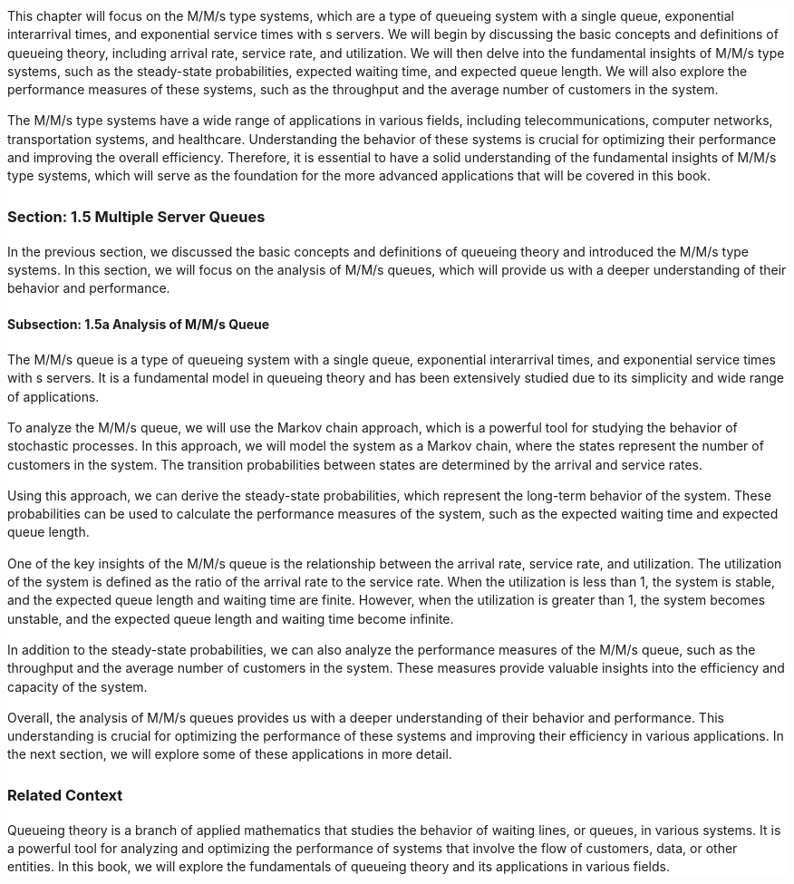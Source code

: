 This chapter will focus on the M/M/s type systems, which are a type of queueing system with a single queue, exponential interarrival times, and exponential service times with s servers. We will begin by discussing the basic concepts and definitions of queueing theory, including arrival rate, service rate, and utilization. We will then delve into the fundamental insights of M/M/s type systems, such as the steady-state probabilities, expected waiting time, and expected queue length. We will also explore the performance measures of these systems, such as the throughput and the average number of customers in the system.

The M/M/s type systems have a wide range of applications in various fields, including telecommunications, computer networks, transportation systems, and healthcare. Understanding the behavior of these systems is crucial for optimizing their performance and improving the overall efficiency. Therefore, it is essential to have a solid understanding of the fundamental insights of M/M/s type systems, which will serve as the foundation for the more advanced applications that will be covered in this book.

### Section: 1.5 Multiple Server Queues

In the previous section, we discussed the basic concepts and definitions of queueing theory and introduced the M/M/s type systems. In this section, we will focus on the analysis of M/M/s queues, which will provide us with a deeper understanding of their behavior and performance.

#### Subsection: 1.5a Analysis of M/M/s Queue

The M/M/s queue is a type of queueing system with a single queue, exponential interarrival times, and exponential service times with s servers. It is a fundamental model in queueing theory and has been extensively studied due to its simplicity and wide range of applications.

To analyze the M/M/s queue, we will use the Markov chain approach, which is a powerful tool for studying the behavior of stochastic processes. In this approach, we will model the system as a Markov chain, where the states represent the number of customers in the system. The transition probabilities between states are determined by the arrival and service rates.

Using this approach, we can derive the steady-state probabilities, which represent the long-term behavior of the system. These probabilities can be used to calculate the performance measures of the system, such as the expected waiting time and expected queue length.

One of the key insights of the M/M/s queue is the relationship between the arrival rate, service rate, and utilization. The utilization of the system is defined as the ratio of the arrival rate to the service rate. When the utilization is less than 1, the system is stable, and the expected queue length and waiting time are finite. However, when the utilization is greater than 1, the system becomes unstable, and the expected queue length and waiting time become infinite.

In addition to the steady-state probabilities, we can also analyze the performance measures of the M/M/s queue, such as the throughput and the average number of customers in the system. These measures provide valuable insights into the efficiency and capacity of the system.

Overall, the analysis of M/M/s queues provides us with a deeper understanding of their behavior and performance. This understanding is crucial for optimizing the performance of these systems and improving their efficiency in various applications. In the next section, we will explore some of these applications in more detail.


### Related Context
Queueing theory is a branch of applied mathematics that studies the behavior of waiting lines, or queues, in various systems. It is a powerful tool for analyzing and optimizing the performance of systems that involve the flow of customers, data, or other entities. In this book, we will explore the fundamentals of queueing theory and its applications in various fields.
